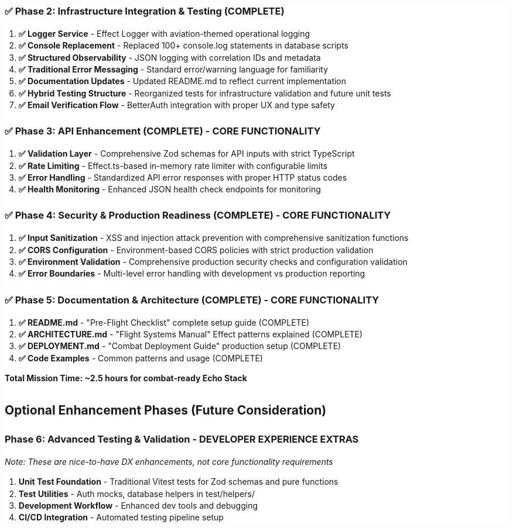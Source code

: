 ### ✅ Phase 2: Infrastructure Integration & Testing (COMPLETE)

1. **✅ Logger Service** - Effect Logger with aviation-themed operational logging
2. **✅ Console Replacement** - Replaced 100+ console.log statements in database scripts
3. **✅ Structured Observability** - JSON logging with correlation IDs and metadata
4. **✅ Traditional Error Messaging** - Standard error/warning language for familiarity
5. **✅ Documentation Updates** - Updated README.md to reflect current implementation
6. **✅ Hybrid Testing Structure** - Reorganized tests for infrastructure validation and future unit tests
7. **✅ Email Verification Flow** - BetterAuth integration with proper UX and type safety

### ✅ Phase 3: API Enhancement (COMPLETE) - **CORE FUNCTIONALITY**

1. **✅ Validation Layer** - Comprehensive Zod schemas for API inputs with strict TypeScript
2. **✅ Rate Limiting** - Effect.ts-based in-memory rate limiter with configurable limits
3. **✅ Error Handling** - Standardized API error responses with proper HTTP status codes
4. **✅ Health Monitoring** - Enhanced JSON health check endpoints for monitoring

### ✅ Phase 4: Security & Production Readiness (COMPLETE) - **CORE FUNCTIONALITY**

1. **✅ Input Sanitization** - XSS and injection attack prevention with comprehensive sanitization functions
2. **✅ CORS Configuration** - Environment-based CORS policies with strict production validation
3. **✅ Environment Validation** - Comprehensive production security checks and configuration validation
4. **✅ Error Boundaries** - Multi-level error handling with development vs production reporting

### ✅ Phase 5: Documentation & Architecture (COMPLETE) - **CORE FUNCTIONALITY**

1. **✅ README.md** - "Pre-Flight Checklist" complete setup guide (COMPLETE)
2. **✅ ARCHITECTURE.md** - "Flight Systems Manual" Effect patterns explained (COMPLETE)
3. **✅ DEPLOYMENT.md** - "Combat Deployment Guide" production setup (COMPLETE)
4. **✅ Code Examples** - Common patterns and usage (COMPLETE)

**Total Mission Time: ~2.5 hours for combat-ready Echo Stack**

## Optional Enhancement Phases (Future Consideration)

### Phase 6: Advanced Testing & Validation - **DEVELOPER EXPERIENCE EXTRAS**

_Note: These are nice-to-have DX enhancements, not core functionality requirements_

1. **Unit Test Foundation** - Traditional Vitest tests for Zod schemas and pure functions
2. **Test Utilities** - Auth mocks, database helpers in test/helpers/
3. **Development Workflow** - Enhanced dev tools and debugging
4. **CI/CD Integration** - Automated testing pipeline setup
